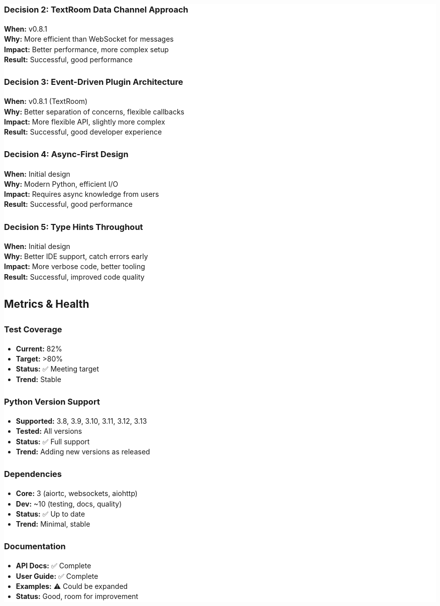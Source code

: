 ### Decision 2: TextRoom Data Channel Approach
**When:** v0.8.1  
**Why:** More efficient than WebSocket for messages  
**Impact:** Better performance, more complex setup  
**Result:** Successful, good performance

### Decision 3: Event-Driven Plugin Architecture
**When:** v0.8.1 (TextRoom)  
**Why:** Better separation of concerns, flexible callbacks  
**Impact:** More flexible API, slightly more complex  
**Result:** Successful, good developer experience

### Decision 4: Async-First Design
**When:** Initial design  
**Why:** Modern Python, efficient I/O  
**Impact:** Requires async knowledge from users  
**Result:** Successful, good performance

### Decision 5: Type Hints Throughout
**When:** Initial design  
**Why:** Better IDE support, catch errors early  
**Impact:** More verbose code, better tooling  
**Result:** Successful, improved code quality

## Metrics & Health

### Test Coverage
- **Current:** 82%
- **Target:** >80%
- **Status:** ✅ Meeting target
- **Trend:** Stable

### Python Version Support
- **Supported:** 3.8, 3.9, 3.10, 3.11, 3.12, 3.13
- **Tested:** All versions
- **Status:** ✅ Full support
- **Trend:** Adding new versions as released

### Dependencies
- **Core:** 3 (aiortc, websockets, aiohttp)
- **Dev:** ~10 (testing, docs, quality)
- **Status:** ✅ Up to date
- **Trend:** Minimal, stable

### Documentation
- **API Docs:** ✅ Complete
- **User Guide:** ✅ Complete
- **Examples:** ⚠️ Could be expanded
- **Status:** Good, room for improvement
